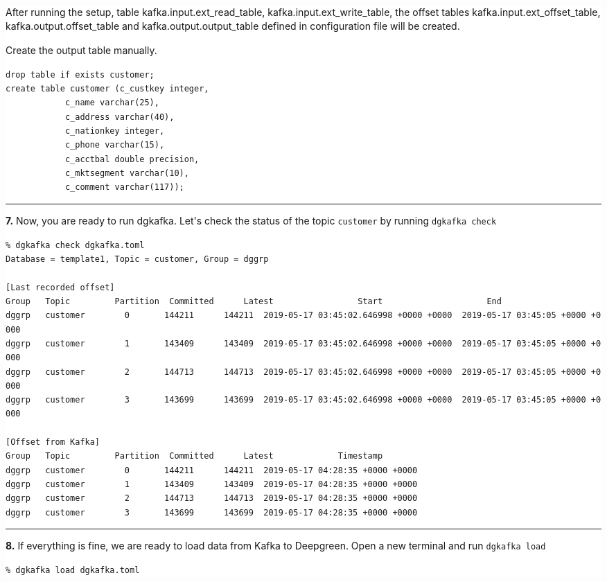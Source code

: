 After running the setup, table kafka.input.ext_read_table, kafka.input.ext_write_table, the offset tables kafka.input.ext_offset_table, kafka.output.offset_table and kafka.output.output_table defined in configuration file will be created.


Create the output table manually.

```
drop table if exists customer;
create table customer (c_custkey integer, 
			c_name varchar(25), 
			c_address varchar(40),
			c_nationkey integer,
			c_phone varchar(15),
			c_acctbal double precision,
			c_mktsegment varchar(10),
			c_comment varchar(117));
```

----

__7.__ Now, you are ready to run dgkafka.  Let's check the status of the topic ```customer``` by running ```dgkafka check```

```
% dgkafka check dgkafka.toml
Database = template1, Topic = customer, Group = dggrp

[Last recorded offset]
Group	Topic	      Partition	 Committed	    Latest	               Start	                 End
dggrp	customer	    0	    144211	    144211	2019-05-17 03:45:02.646998 +0000 +0000	2019-05-17 03:45:05 +0000 +0000
dggrp	customer	    1	    143409	    143409	2019-05-17 03:45:02.646998 +0000 +0000	2019-05-17 03:45:05 +0000 +0000
dggrp	customer	    2	    144713	    144713	2019-05-17 03:45:02.646998 +0000 +0000	2019-05-17 03:45:05 +0000 +0000
dggrp	customer	    3	    143699	    143699	2019-05-17 03:45:02.646998 +0000 +0000	2019-05-17 03:45:05 +0000 +0000

[Offset from Kafka]
Group	Topic	      Partition	 Committed	    Latest	           Timestamp
dggrp	customer	    0	    144211	    144211	2019-05-17 04:28:35 +0000 +0000
dggrp	customer	    1	    143409	    143409	2019-05-17 04:28:35 +0000 +0000
dggrp	customer	    2	    144713	    144713	2019-05-17 04:28:35 +0000 +0000
dggrp	customer	    3	    143699	    143699	2019-05-17 04:28:35 +0000 +0000
``` 
---

__8.__ If everything is fine, we are ready to load data from Kafka to Deepgreen.  Open a new terminal and run ```dgkafka load```

```
% dgkafka load dgkafka.toml
```
